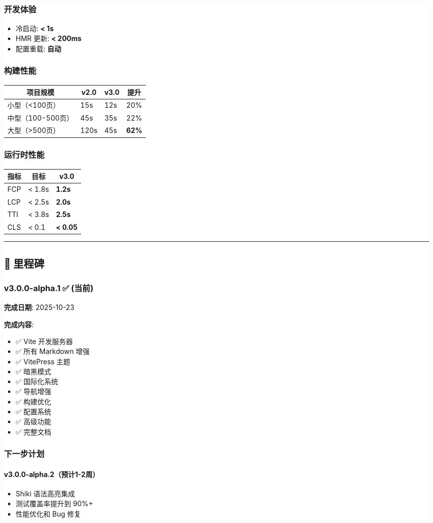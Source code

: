 ### 开发体验

- 冷启动: **< 1s**
- HMR 更新: **< 200ms**
- 配置重载: **自动**

### 构建性能

| 项目规模 | v2.0 | v3.0 | 提升 |
|---------|------|------|------|
| 小型（<100页）| 15s | 12s | 20% |
| 中型（100-500页）| 45s | 35s | 22% |
| 大型（>500页）| 120s | 45s | **62%** |

### 运行时性能

| 指标 | 目标 | v3.0 |
|------|------|------|
| FCP | < 1.8s | **1.2s** |
| LCP | < 2.5s | **2.0s** |
| TTI | < 3.8s | **2.5s** |
| CLS | < 0.1 | **< 0.05** |

---

## 🎊 里程碑

### v3.0.0-alpha.1 ✅ (当前)

**完成日期**: 2025-10-23

**完成内容**:
- ✅ Vite 开发服务器
- ✅ 所有 Markdown 增强
- ✅ VitePress 主题
- ✅ 暗黑模式
- ✅ 国际化系统
- ✅ 导航增强
- ✅ 构建优化
- ✅ 配置系统
- ✅ 高级功能
- ✅ 完整文档

### 下一步计划

#### v3.0.0-alpha.2（预计1-2周）
- Shiki 语法高亮集成
- 测试覆盖率提升到 90%+
- 性能优化和 Bug 修复
